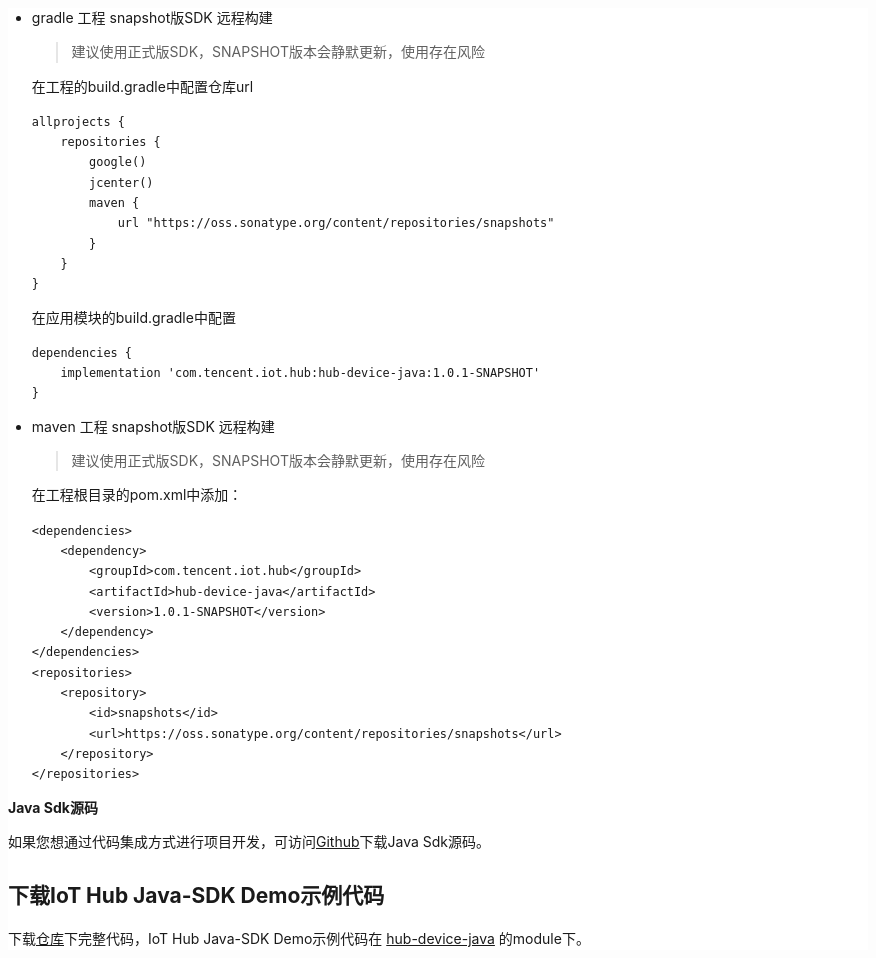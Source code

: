 -  gradle 工程 snapshot版SDK 远程构建

    > 建议使用正式版SDK，SNAPSHOT版本会静默更新，使用存在风险

    在工程的build.gradle中配置仓库url
    ``` gr
    allprojects {
        repositories {
            google()
            jcenter()
            maven {
                url "https://oss.sonatype.org/content/repositories/snapshots"
            }
        }
    }
    ```
    在应用模块的build.gradle中配置
    ``` gr
    dependencies {
        implementation 'com.tencent.iot.hub:hub-device-java:1.0.1-SNAPSHOT'
    }
    ```

-  maven 工程 snapshot版SDK 远程构建

    > 建议使用正式版SDK，SNAPSHOT版本会静默更新，使用存在风险

    在工程根目录的pom.xml中添加：
    ```
    <dependencies>
        <dependency>
            <groupId>com.tencent.iot.hub</groupId>
            <artifactId>hub-device-java</artifactId>
            <version>1.0.1-SNAPSHOT</version>
        </dependency>
    </dependencies>
    <repositories>
        <repository>
            <id>snapshots</id>
            <url>https://oss.sonatype.org/content/repositories/snapshots</url>
        </repository>
    </repositories>
    ```

**Java Sdk源码**

如果您想通过代码集成方式进行项目开发，可访问[Github](https://github.com/tencentyun/iot-device-java/tree/master/hub-device-java)下载Java Sdk源码。

## 下载IoT Hub Java-SDK Demo示例代码
下载[仓库](https://github.com/tencentyun/iot-device-java)下完整代码，IoT Hub Java-SDK Demo示例代码在 [hub-device-java](https://github.com/tencentyun/iot-device-java/tree/master/hub-device-java) 的module下。

